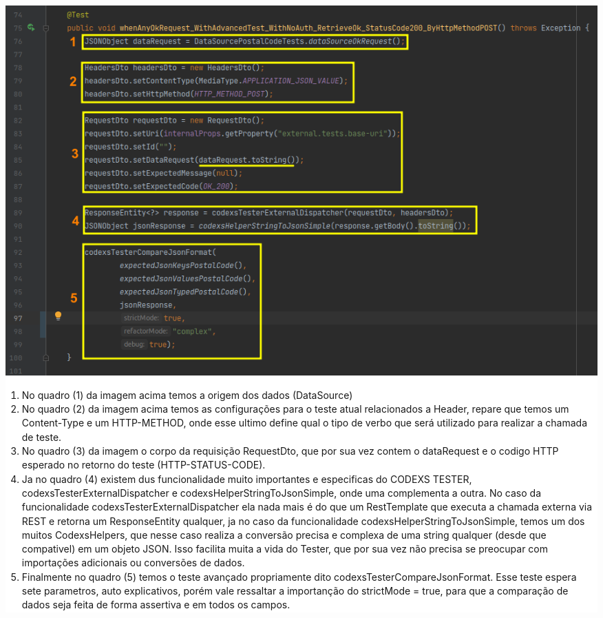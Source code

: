 ![img.png](../midias/release_1.0.4/codexstester-complex-full-sample.png)

1) No quadro (1) da imagem acima temos a origem dos dados (DataSource)
2) No quadro (2) da imagem acima temos as configurações para o teste atual relacionados a Header, repare que temos um 
Content-Type e um HTTP-METHOD, onde esse ultimo define qual o tipo de verbo que será utilizado para realizar a chamada de teste.
3) No quadro (3) da imagem o corpo da requisição RequestDto, que por sua vez contem o dataRequest e o codigo HTTP esperado
no retorno do teste (HTTP-STATUS-CODE).
4) Ja no quadro (4) existem dus funcionalidade muito importantes e especificas do CODEXS TESTER, codexsTesterExternalDispatcher e 
codexsHelperStringToJsonSimple, onde uma complementa a outra. No caso da funcionalidade codexsTesterExternalDispatcher ela 
nada mais é do que um RestTemplate que executa a chamada externa via REST e retorna um ResponseEntity qualquer, ja no caso 
da funcionalidade codexsHelperStringToJsonSimple, temos um dos muitos CodexsHelpers, que nesse caso realiza a conversão 
precisa e complexa de uma string qualquer (desde que compativel) em um objeto JSON. Isso facilita muita a vida do Tester, 
que por sua vez não precisa se preocupar com importações adicionais ou conversões de dados.
5) Finalmente no quadro (5) temos o teste avançado propriamente dito codexsTesterCompareJsonFormat. Esse teste espera sete 
parametros, auto explicativos, porém vale ressaltar a importanção do strictMode = true, para que a comparação de dados 
seja feita de forma assertiva e em todos os campos.
